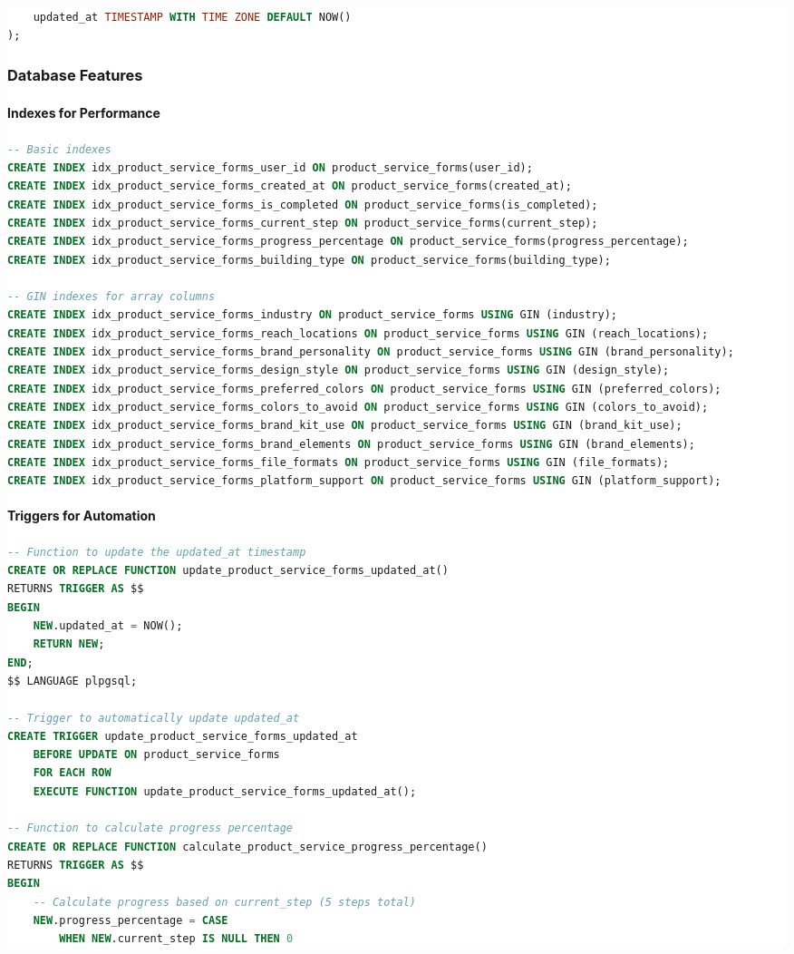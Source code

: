 ```sql
    updated_at TIMESTAMP WITH TIME ZONE DEFAULT NOW()
);
```

### Database Features

#### Indexes for Performance
```sql
-- Basic indexes
CREATE INDEX idx_product_service_forms_user_id ON product_service_forms(user_id);
CREATE INDEX idx_product_service_forms_created_at ON product_service_forms(created_at);
CREATE INDEX idx_product_service_forms_is_completed ON product_service_forms(is_completed);
CREATE INDEX idx_product_service_forms_current_step ON product_service_forms(current_step);
CREATE INDEX idx_product_service_forms_progress_percentage ON product_service_forms(progress_percentage);
CREATE INDEX idx_product_service_forms_building_type ON product_service_forms(building_type);

-- GIN indexes for array columns
CREATE INDEX idx_product_service_forms_industry ON product_service_forms USING GIN (industry);
CREATE INDEX idx_product_service_forms_reach_locations ON product_service_forms USING GIN (reach_locations);
CREATE INDEX idx_product_service_forms_brand_personality ON product_service_forms USING GIN (brand_personality);
CREATE INDEX idx_product_service_forms_design_style ON product_service_forms USING GIN (design_style);
CREATE INDEX idx_product_service_forms_preferred_colors ON product_service_forms USING GIN (preferred_colors);
CREATE INDEX idx_product_service_forms_colors_to_avoid ON product_service_forms USING GIN (colors_to_avoid);
CREATE INDEX idx_product_service_forms_brand_kit_use ON product_service_forms USING GIN (brand_kit_use);
CREATE INDEX idx_product_service_forms_brand_elements ON product_service_forms USING GIN (brand_elements);
CREATE INDEX idx_product_service_forms_file_formats ON product_service_forms USING GIN (file_formats);
CREATE INDEX idx_product_service_forms_platform_support ON product_service_forms USING GIN (platform_support);
```

#### Triggers for Automation
```sql
-- Function to update the updated_at timestamp
CREATE OR REPLACE FUNCTION update_product_service_forms_updated_at()
RETURNS TRIGGER AS $$
BEGIN
    NEW.updated_at = NOW();
    RETURN NEW;
END;
$$ LANGUAGE plpgsql;

-- Trigger to automatically update updated_at
CREATE TRIGGER update_product_service_forms_updated_at 
    BEFORE UPDATE ON product_service_forms 
    FOR EACH ROW 
    EXECUTE FUNCTION update_product_service_forms_updated_at();

-- Function to calculate progress percentage
CREATE OR REPLACE FUNCTION calculate_product_service_progress_percentage()
RETURNS TRIGGER AS $$
BEGIN
    -- Calculate progress based on current_step (5 steps total)
    NEW.progress_percentage = CASE 
        WHEN NEW.current_step IS NULL THEN 0
```